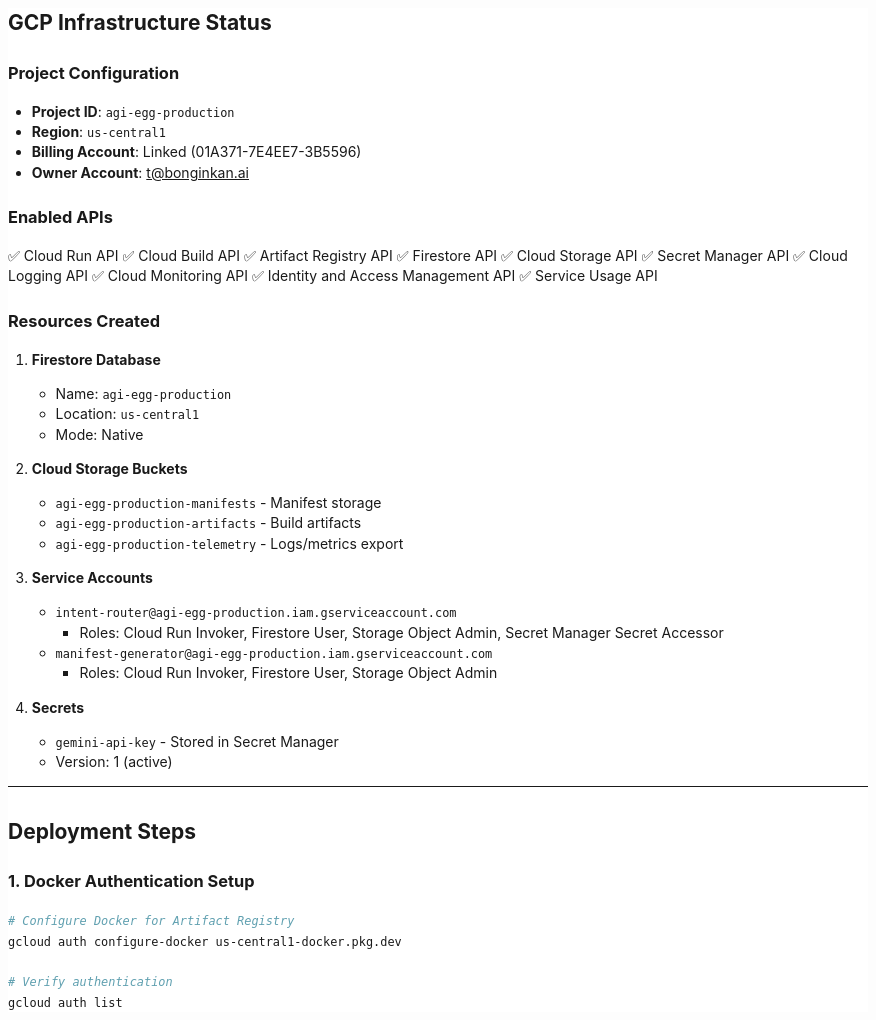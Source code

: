 
## GCP Infrastructure Status

### Project Configuration
- **Project ID**: `agi-egg-production`
- **Region**: `us-central1`
- **Billing Account**: Linked (01A371-7E4EE7-3B5596)
- **Owner Account**: t@bonginkan.ai

### Enabled APIs
✅ Cloud Run API
✅ Cloud Build API
✅ Artifact Registry API
✅ Firestore API
✅ Cloud Storage API
✅ Secret Manager API
✅ Cloud Logging API
✅ Cloud Monitoring API
✅ Identity and Access Management API
✅ Service Usage API

### Resources Created
1. **Firestore Database**
   - Name: `agi-egg-production`
   - Location: `us-central1`
   - Mode: Native

2. **Cloud Storage Buckets**
   - `agi-egg-production-manifests` - Manifest storage
   - `agi-egg-production-artifacts` - Build artifacts
   - `agi-egg-production-telemetry` - Logs/metrics export

3. **Service Accounts**
   - `intent-router@agi-egg-production.iam.gserviceaccount.com`
     - Roles: Cloud Run Invoker, Firestore User, Storage Object Admin, Secret Manager Secret Accessor
   - `manifest-generator@agi-egg-production.iam.gserviceaccount.com`
     - Roles: Cloud Run Invoker, Firestore User, Storage Object Admin

4. **Secrets**
   - `gemini-api-key` - Stored in Secret Manager
   - Version: 1 (active)

---

## Deployment Steps

### 1. Docker Authentication Setup
```bash
# Configure Docker for Artifact Registry
gcloud auth configure-docker us-central1-docker.pkg.dev

# Verify authentication
gcloud auth list
```
